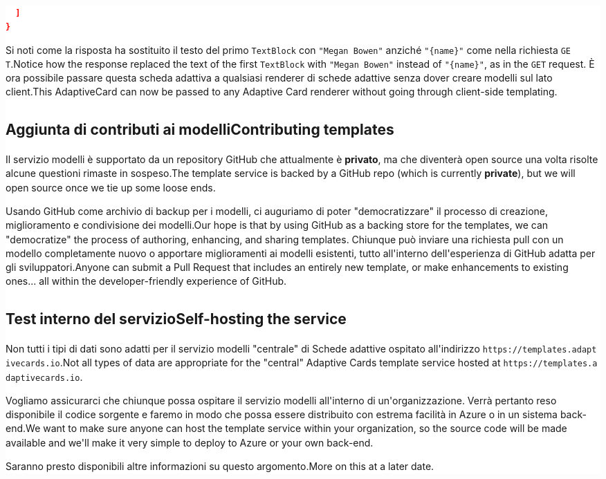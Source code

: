 ```json
  ]
}
```

<span data-ttu-id="4e3c7-154">Si noti come la risposta ha sostituito il testo del primo `TextBlock` con `"Megan Bowen"` anziché `"{name}"` come nella richiesta `GET`.</span><span class="sxs-lookup"><span data-stu-id="4e3c7-154">Notice how the response replaced the text of the first `TextBlock` with `"Megan Bowen"` instead of `"{name}"`, as in the `GET` request.</span></span> <span data-ttu-id="4e3c7-155">È ora possibile passare questa scheda adattiva a qualsiasi renderer di schede adattive senza dover creare modelli sul lato client.</span><span class="sxs-lookup"><span data-stu-id="4e3c7-155">This AdaptiveCard can now be passed to any Adaptive Card renderer without going through client-side templating.</span></span>

## <a name="contributing-templates"></a><span data-ttu-id="4e3c7-156">Aggiunta di contributi ai modelli</span><span class="sxs-lookup"><span data-stu-id="4e3c7-156">Contributing templates</span></span>

<span data-ttu-id="4e3c7-157">Il servizio modelli è supportato da un repository GitHub che attualmente è **privato**, ma che diventerà open source una volta risolte alcune questioni rimaste in sospeso.</span><span class="sxs-lookup"><span data-stu-id="4e3c7-157">The template service is backed by a GitHub repo (which is currently **private**), but we will open source once we tie up some loose ends.</span></span>

<span data-ttu-id="4e3c7-158">Usando GitHub come archivio di backup per i modelli, ci auguriamo di poter "democratizzare" il processo di creazione, miglioramento e condivisione dei modelli.</span><span class="sxs-lookup"><span data-stu-id="4e3c7-158">Our hope is that by using GitHub as a backing store for the templates, we can "democratize" the process of authoring, enhancing, and sharing templates.</span></span> <span data-ttu-id="4e3c7-159">Chiunque può inviare una richiesta pull con un modello completamente nuovo o apportare miglioramenti ai modelli esistenti, tutto all'interno dell'esperienza di GitHub adatta per gli sviluppatori.</span><span class="sxs-lookup"><span data-stu-id="4e3c7-159">Anyone can submit a Pull Request that includes an entirely new template, or make enhancements to existing ones... all within the developer-friendly experience of GitHub.</span></span>

## <a name="self-hosting-the-service"></a><span data-ttu-id="4e3c7-160">Test interno del servizio</span><span class="sxs-lookup"><span data-stu-id="4e3c7-160">Self-hosting the service</span></span>

<span data-ttu-id="4e3c7-161">Non tutti i tipi di dati sono adatti per il servizio modelli "centrale" di Schede adattive ospitato all'indirizzo `https://templates.adaptivecards.io`.</span><span class="sxs-lookup"><span data-stu-id="4e3c7-161">Not all types of data are appropriate for the "central" Adaptive Cards template service hosted at `https://templates.adaptivecards.io`.</span></span> 

<span data-ttu-id="4e3c7-162">Vogliamo assicurarci che chiunque possa ospitare il servizio modelli all'interno di un'organizzazione. Verrà pertanto reso disponibile il codice sorgente e faremo in modo che possa essere distribuito con estrema facilità in Azure o in un sistema back-end.</span><span class="sxs-lookup"><span data-stu-id="4e3c7-162">We want to make sure anyone can host the template service within your organization, so the source code will be made available and we'll make it very simple to deploy to Azure or your own back-end.</span></span>

<span data-ttu-id="4e3c7-163">Saranno presto disponibili altre informazioni su questo argomento.</span><span class="sxs-lookup"><span data-stu-id="4e3c7-163">More on this at a later date.</span></span>